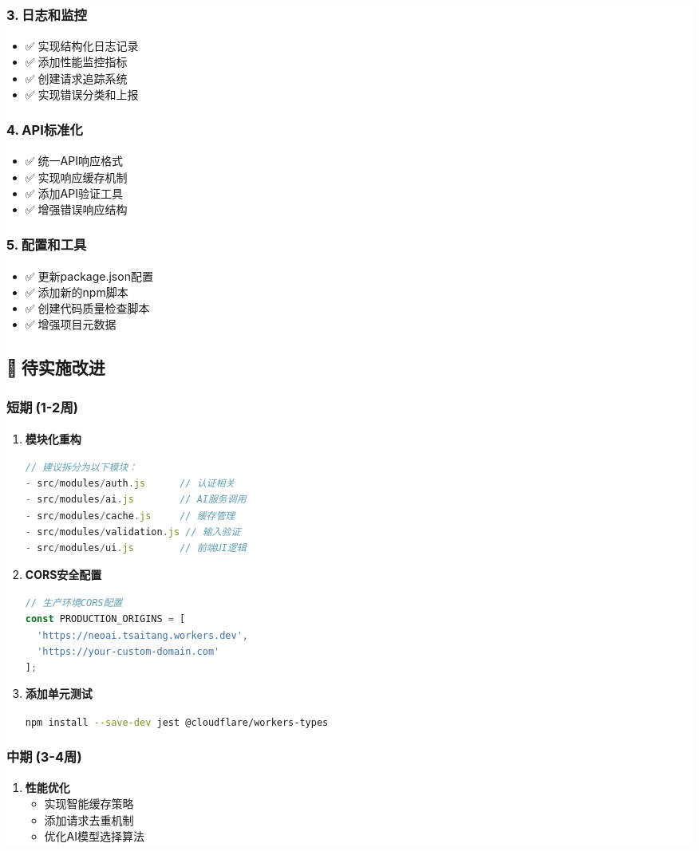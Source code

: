 ### 3. 日志和监控
- ✅ 实现结构化日志记录
- ✅ 添加性能监控指标
- ✅ 创建请求追踪系统
- ✅ 实现错误分类和上报

### 4. API标准化
- ✅ 统一API响应格式
- ✅ 实现响应缓存机制
- ✅ 添加API验证工具
- ✅ 增强错误响应结构

### 5. 配置和工具
- ✅ 更新package.json配置
- ✅ 添加新的npm脚本
- ✅ 创建代码质量检查脚本
- ✅ 增强项目元数据

## 🚀 待实施改进

### 短期 (1-2周)

1. **模块化重构**
   ```javascript
   // 建议拆分为以下模块：
   - src/modules/auth.js      // 认证相关
   - src/modules/ai.js        // AI服务调用
   - src/modules/cache.js     // 缓存管理
   - src/modules/validation.js // 输入验证
   - src/modules/ui.js        // 前端UI逻辑
   ```

2. **CORS安全配置**
   ```javascript
   // 生产环境CORS配置
   const PRODUCTION_ORIGINS = [
     'https://neoai.tsaitang.workers.dev',
     'https://your-custom-domain.com'
   ];
   ```

3. **添加单元测试**
   ```bash
   npm install --save-dev jest @cloudflare/workers-types
   ```

### 中期 (3-4周)

1. **性能优化**
   - 实现智能缓存策略
   - 添加请求去重机制
   - 优化AI模型选择算法

